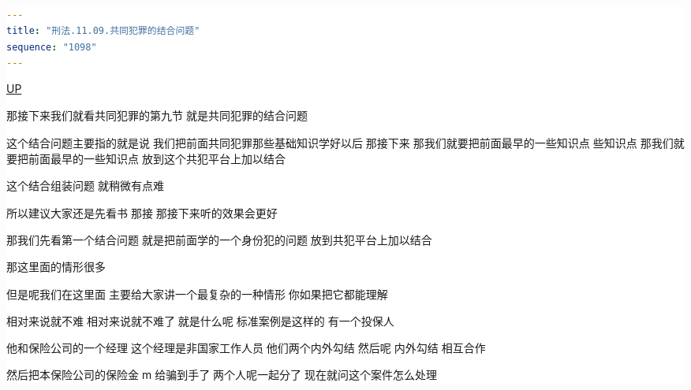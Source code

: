 ```yaml
---
title: "刑法.11.09.共同犯罪的结合问题"
sequence: "1098"
---
```


[UP](/law/civil-law-index.html)

那接下来我们就看共同犯罪的第九节
就是共同犯罪的结合问题

这个结合问题主要指的就是说
我们把前面共同犯罪那些基础知识学好以后
那接下来
那我们就要把前面最早的一些知识点
些知识点
那我们就要把前面最早的一些知识点
放到这个共犯平台上加以结合

这个结合组装问题
就稍微有点难

所以建议大家还是先看书
那接
那接下来听的效果会更好

那我们先看第一个结合问题
就是把前面学的一个身份犯的问题
放到共犯平台上加以结合

那这里面的情形很多

但是呢我们在这里面
主要给大家讲一个最复杂的一种情形
你如果把它都能理解

相对来说就不难
相对来说就不难了
就是什么呢
标准案例是这样的
有一个投保人

他和保险公司的一个经理
这个经理是非国家工作人员
他们两个内外勾结
然后呢
内外勾结
相互合作

然后把本保险公司的保险金
m
给骗到手了
两个人呢一起分了
现在就问这个案件怎么处理
